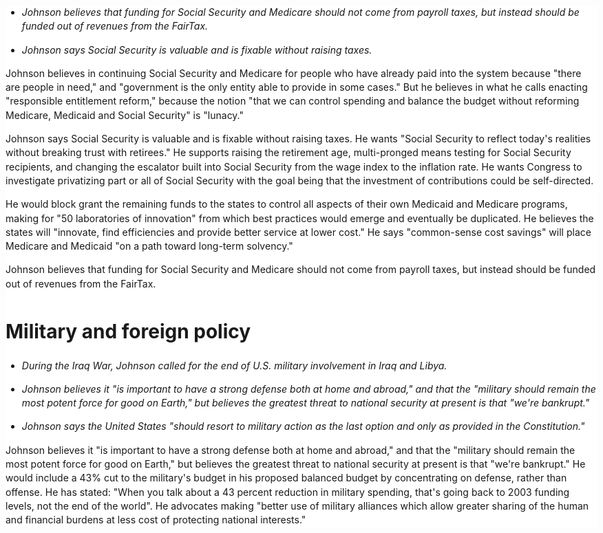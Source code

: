 -   *Johnson believes that funding for Social Security and Medicare
    should not come from payroll taxes, but instead should be funded out
    of revenues from the FairTax.*

-   *Johnson says Social Security is valuable and is fixable without
    raising taxes.*

Johnson believes in continuing Social Security and Medicare for people
who have already paid into the system because "there are people in
need," and "government is the only entity able to provide in some
cases." But he believes in what he calls enacting "responsible
entitlement reform," because the notion "that we can control spending
and balance the budget without reforming Medicare, Medicaid and Social
Security" is "lunacy."

Johnson says Social Security is valuable and is fixable without raising
taxes. He wants "Social Security to reflect today's realities without
breaking trust with retirees." He supports raising the retirement age,
multi-pronged means testing for Social Security recipients, and changing
the escalator built into Social Security from the wage index to the
inflation rate. He wants Congress to investigate privatizing part or all
of Social Security with the goal being that the investment of
contributions could be self-directed.

He would block grant the remaining funds to the states to control all
aspects of their own Medicaid and Medicare programs, making for "50
laboratories of innovation" from which best practices would emerge and
eventually be duplicated. He believes the states will "innovate, find
efficiencies and provide better service at lower cost." He says
"common-sense cost savings" will place Medicare and Medicaid "on a path
toward long-term solvency."

Johnson believes that funding for Social Security and Medicare should
not come from payroll taxes, but instead should be funded out of
revenues from the FairTax.

Military and foreign policy
===========================

-   *During the Iraq War, Johnson called for the end of U.S. military
    involvement in Iraq and Libya.*

-   *Johnson believes it "is important to have a strong defense both at
    home and abroad," and that the "military should remain the most
    potent force for good on Earth," but believes the greatest threat to
    national security at present is that "we're bankrupt."*

-   *Johnson says the United States "should resort to military action as
    the last option and only as provided in the Constitution."*

Johnson believes it "is important to have a strong defense both at home
and abroad," and that the "military should remain the most potent force
for good on Earth," but believes the greatest threat to national
security at present is that "we're bankrupt." He would include a 43% cut
to the military's budget in his proposed balanced budget by
concentrating on defense, rather than offense. He has stated: "When you
talk about a 43 percent reduction in military spending, that's going
back to 2003 funding levels, not the end of the world". He advocates
making "better use of military alliances which allow greater sharing of
the human and financial burdens at less cost of protecting national
interests."
